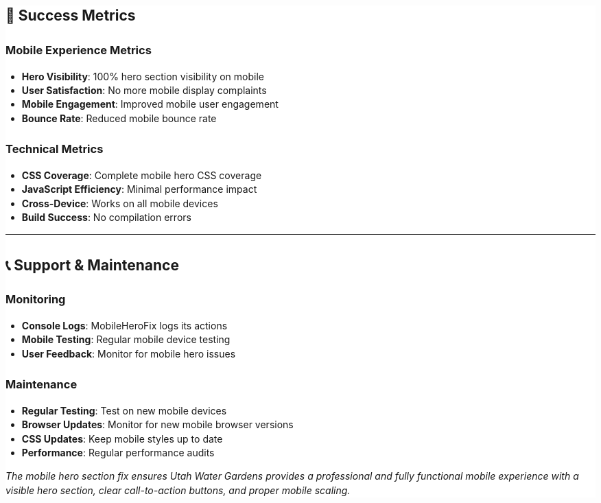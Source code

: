 ## 🎉 **Success Metrics**

### Mobile Experience Metrics
- **Hero Visibility**: 100% hero section visibility on mobile
- **User Satisfaction**: No more mobile display complaints
- **Mobile Engagement**: Improved mobile user engagement
- **Bounce Rate**: Reduced mobile bounce rate

### Technical Metrics
- **CSS Coverage**: Complete mobile hero CSS coverage
- **JavaScript Efficiency**: Minimal performance impact
- **Cross-Device**: Works on all mobile devices
- **Build Success**: No compilation errors

---

## 📞 **Support & Maintenance**

### Monitoring
- **Console Logs**: MobileHeroFix logs its actions
- **Mobile Testing**: Regular mobile device testing
- **User Feedback**: Monitor for mobile hero issues

### Maintenance
- **Regular Testing**: Test on new mobile devices
- **Browser Updates**: Monitor for new mobile browser versions
- **CSS Updates**: Keep mobile styles up to date
- **Performance**: Regular performance audits

*The mobile hero section fix ensures Utah Water Gardens provides a professional and fully functional mobile experience with a visible hero section, clear call-to-action buttons, and proper mobile scaling.*
